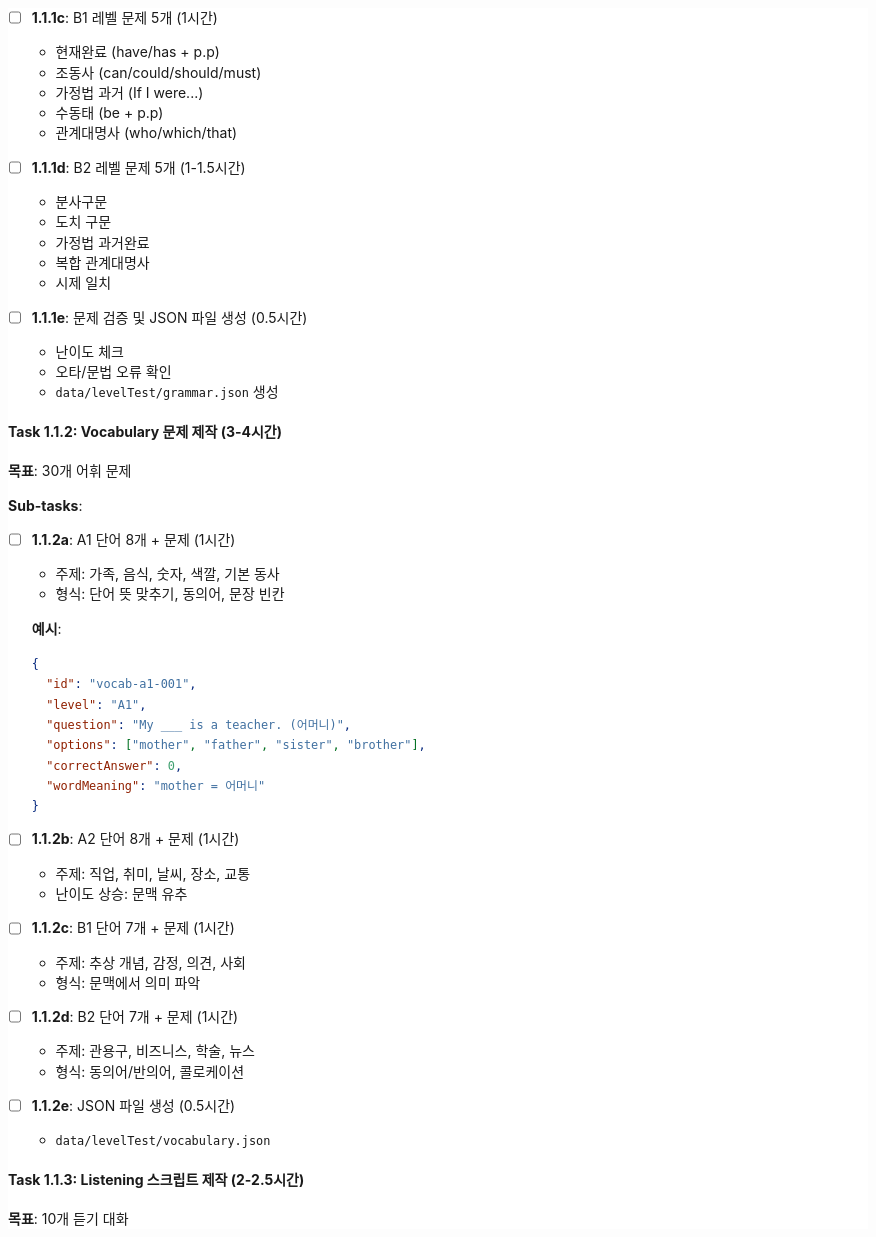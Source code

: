 - [ ] **1.1.1c**: B1 레벨 문제 5개 (1시간)
  - 현재완료 (have/has + p.p)
  - 조동사 (can/could/should/must)
  - 가정법 과거 (If I were...)
  - 수동태 (be + p.p)
  - 관계대명사 (who/which/that)

- [ ] **1.1.1d**: B2 레벨 문제 5개 (1-1.5시간)
  - 분사구문
  - 도치 구문
  - 가정법 과거완료
  - 복합 관계대명사
  - 시제 일치

- [ ] **1.1.1e**: 문제 검증 및 JSON 파일 생성 (0.5시간)
  - 난이도 체크
  - 오타/문법 오류 확인
  - `data/levelTest/grammar.json` 생성

#### Task 1.1.2: Vocabulary 문제 제작 (3-4시간)
**목표**: 30개 어휘 문제

**Sub-tasks**:
- [ ] **1.1.2a**: A1 단어 8개 + 문제 (1시간)
  - 주제: 가족, 음식, 숫자, 색깔, 기본 동사
  - 형식: 단어 뜻 맞추기, 동의어, 문장 빈칸

  **예시**:
  ```json
  {
    "id": "vocab-a1-001",
    "level": "A1",
    "question": "My ___ is a teacher. (어머니)",
    "options": ["mother", "father", "sister", "brother"],
    "correctAnswer": 0,
    "wordMeaning": "mother = 어머니"
  }
  ```

- [ ] **1.1.2b**: A2 단어 8개 + 문제 (1시간)
  - 주제: 직업, 취미, 날씨, 장소, 교통
  - 난이도 상승: 문맥 유추

- [ ] **1.1.2c**: B1 단어 7개 + 문제 (1시간)
  - 주제: 추상 개념, 감정, 의견, 사회
  - 형식: 문맥에서 의미 파악

- [ ] **1.1.2d**: B2 단어 7개 + 문제 (1시간)
  - 주제: 관용구, 비즈니스, 학술, 뉴스
  - 형식: 동의어/반의어, 콜로케이션

- [ ] **1.1.2e**: JSON 파일 생성 (0.5시간)
  - `data/levelTest/vocabulary.json`

#### Task 1.1.3: Listening 스크립트 제작 (2-2.5시간)
**목표**: 10개 듣기 대화

